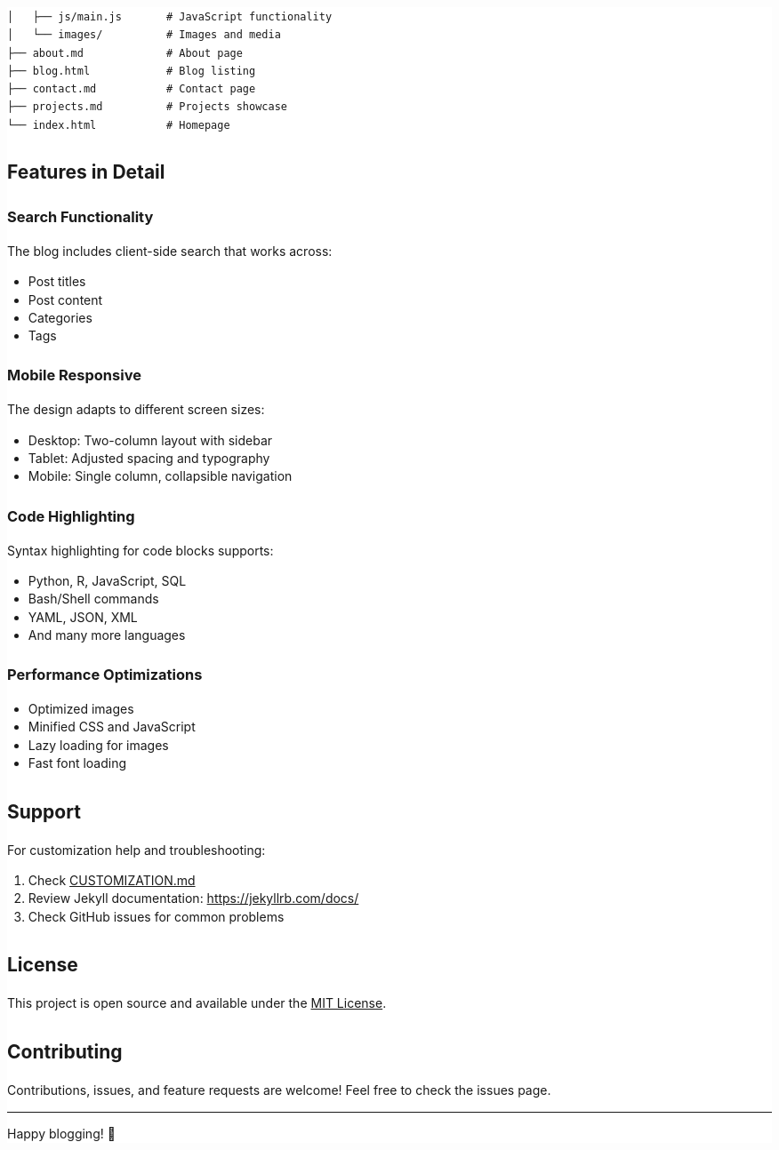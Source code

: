 ```
│   ├── js/main.js       # JavaScript functionality
│   └── images/          # Images and media
├── about.md             # About page
├── blog.html            # Blog listing
├── contact.md           # Contact page
├── projects.md          # Projects showcase
└── index.html           # Homepage
```

## Features in Detail

### Search Functionality

The blog includes client-side search that works across:
- Post titles
- Post content
- Categories
- Tags

### Mobile Responsive

The design adapts to different screen sizes:
- Desktop: Two-column layout with sidebar
- Tablet: Adjusted spacing and typography
- Mobile: Single column, collapsible navigation

### Code Highlighting

Syntax highlighting for code blocks supports:
- Python, R, JavaScript, SQL
- Bash/Shell commands
- YAML, JSON, XML
- And many more languages

### Performance Optimizations

- Optimized images
- Minified CSS and JavaScript
- Lazy loading for images
- Fast font loading

## Support

For customization help and troubleshooting:

1. Check [CUSTOMIZATION.md](CUSTOMIZATION.md)
2. Review Jekyll documentation: https://jekyllrb.com/docs/
3. Check GitHub issues for common problems

## License

This project is open source and available under the [MIT License](LICENSE).

## Contributing

Contributions, issues, and feature requests are welcome! Feel free to check the issues page.

---

Happy blogging! 🚀